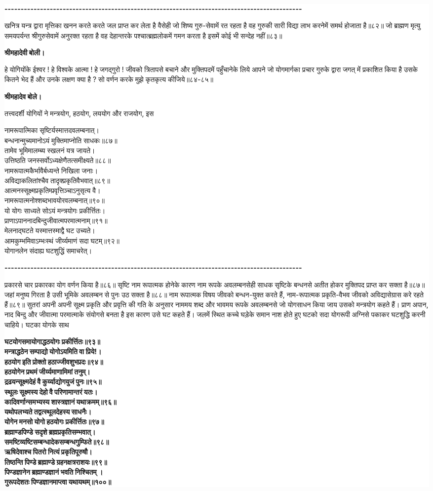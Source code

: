 [^4]: "मन्त्रयोग, हठयोग, लययोग और राजयोग, ये चार प्रकारकी पृथक् पृथक् साधनप्रणाली हैं। सब सम्प्रदायके उपासकोंके लिये ही सब साधन उपकारी हैं। केवल पृथक पृथक् प्रकारके अधिकारीके लिये ये पृथक् पृथक् योग-साधन-मार्ग बताये गये हैं। श्रेष्ठ गुरुण इन चारों प्रकारके यागसाधनक रहस्यको जानते हैं और जैसाशिष्य अधिकारी होता है वैसा ही उपदेश दिया करते हैं।"

**--------------------------------------------------------------------------------------------**

खनित्र यन्त्र द्वारा मृत्तिका खनन करते करते जल प्राप्त कर लेता है वैसेही जो शिष्य गुरु-सेवामें रत रहता है वह गुरुकी सारी विद्या लाभ करनेमें समर्थ होजाता है॥८२॥ जो ब्राह्मण मृत्यु समयपर्यन्त श्रीगुरुसेवामें अनुरक्त रहता है वह देहान्तरके पश्चात्ब्रह्मलोकमें गमन करता है इसमें कोई भी सन्देह नहीं॥८३॥

**श्रीमहादेवी बोली।**

 हे योगियोंके ईश्वर ! हे विश्वके आत्मा ! हे जगद्गुरो ! जीवको त्रितापसे बचाने और मुक्तिपदमें पहुँचानेके लिये आपने जो योगमार्गका प्रचार गुरुके द्वारा जगत् में प्रकाशित किया है उसके कितने भेद हैं और उनके लक्षण क्या है ? सो वर्णन करके मुझे कृतकृत्य कीजिये॥८४-८५॥

**श्रीमहादेव बोले।**

 तत्त्वदर्शी योगियों ने मन्त्रयोग, हठयोग, लययोग और राजयोग, इस



नामरूपात्मिका सृष्टिर्यस्मात्तदवलम्बनात्।  
बन्धनान्मुच्यमानोऽयं मुक्तिमाप्नोति साधकः॥८७॥  
तामेव भूमिमालम्ब्य स्खलनं यत्र जायते।  
उत्तिष्ठति जनस्सर्वोऽध्यक्षेणैतत्समीक्ष्यते॥८८॥  
नामरूपात्मकैर्भावैर्बध्यन्ते निखिला जनाः।  
अविद्याकलितांश्चैव तादृक्प्रकृतिवैभवात्॥८९॥  
आत्मनस्सूक्ष्मप्रकृतिम्प्रवृत्तिञ्चाऽनुसृत्य वै।  
नामरूपात्मनोश्शब्दभावयोरवलम्बनात्॥९०॥  
यो योगः साध्यते सोऽयं मन्त्रयोगः प्रकीर्त्तितः।  
प्राणाऽपाननादबिन्दुजीवात्मपरमात्मनाम्॥९१॥  
मेलनाद्घटते यस्मात्तस्माद्वै घट उच्यते।  
आमकुम्भमिवाऽम्भःस्थं जीर्य्यमाणं सदा घटम्॥९२॥  
योगानलेन संदाह्य घटशुद्धिं समाचरेत्।

**--------------------------------------------------------------------------------------------**

प्रकारसे चार प्रकारका योग वर्णन किया है॥८६॥ सृष्टि नाम रूपात्मक होनेके कारण नाम रूपके अवलम्बनसेही साधक सृष्टिके बन्धनसे अतीत होकर मुक्तिपद प्राप्त कर सक्ता है॥८७॥ जहां मनुष्य गिरता है उसी भूमिके अवलम्बन से पुनः उठ सक्ता है॥८८॥ नाम रूपात्मक विषय जीवको बन्धन-युक्त करते हैं, नाम-रूपात्मक प्रकृति-वैभव जीवको अविद्यासेग्रास करे रहते हैं॥८९॥ सुतरां अपनी अपनी सूक्ष्म प्रकृति और प्रवृत्ति की गति के अनुसार नाममय शब्द और भावमय रूपके अवलम्बनसे जो योगसाधन किया जाय उसको मन्त्रयोग कहते हैं। प्राण अपान, नाद बिन्दु और जीवात्मा परमात्माके संयोगसे बनता है इस कारण उसे घट कहते हैं। जलमें स्थित कच्चे घड़ेके समान नाश होते हुए घटको सदा योगरूपी अग्निसे पकाकर घटशुद्धि करनी चाहिये। घटका योगके साथ



**घटयोगसमायोगाद्धठयोगः प्रकीर्त्तितः॥९३॥  
मन्त्राद्धठेन सम्पाद्यो योगोऽयमिति वा प्रिये!।  
हठयोग इति प्रोक्तो हठाज्जीवशुभप्रदः॥९४॥  
हठयोगेन प्रथमं जीर्य्यमाणामिमां तनुम्।  
द्रढयन्सूक्ष्मदेहं वै कुर्य्याद्योगयुजं पुनः॥९५॥  
स्थूलः सूक्ष्मस्य देहो वै परिणामान्तरं यतः।  
कादिवर्णान्समभ्यस्य शास्त्रज्ञानं यथाक्रमम्॥९६॥  
यथोपलभ्यते तद्वत्स्थूलदेहस्य साधनैः।  
योगेन मनसो योगो हठयोगः प्रकीर्त्तितः॥९७॥  
ब्रह्माण्डपिण्डे सदृशे ब्रह्मप्रकृतिसम्भवात्।  
समष्टिव्यष्टिसम्बन्धादेकसम्बन्धगुम्फिते॥९८॥  
ऋषिदेवाश्च पितरो नित्यं प्रकृतिपूरुषौ।  
तिष्ठन्ति पिण्डे ब्रह्माण्डे ग्रहनक्षत्रराशयः॥९९॥  
पिण्डज्ञानेन ब्रह्माण्डज्ञानं भवति निश्चितम् ।  
गुरूपदेशतः पिण्डज्ञानमाप्त्वा यथायथम्॥१००॥**


[^1]: तीर्थप्रधान%20नैमिषारण्य%20तीर्थमें%20महर्षिगण%20प्रायः%20ही%20एकत्रित%20होकर%20धर्म्म-%20जिज्ञासा,%20धर्म्म-विचार%20और%20जीवगणके%20हितार्थं%20धर्मप्रचार%20किया%20करते%20थे।%20इस%20प्रसङ्गसे%20गुरुगीताका%20भी%20प्रचार%20हुआ%20है।%20गुरु%20विना%20किसी%20प्रकार%20के%20ज्ञानकी%20प्राप्ति%20नहीं%20होसक्ती,%20इस%20संसार%20में%20श्रीगुरुदेव%20से%20अधिक%20कोई%20भी%20नहीं%20है,%20इस%20कारण%20महर्षिगणने%20ऐसे%20सम्मानित%20और%20प्रशंसायुक्त%20वाक्य%20द्वारा%20सूतसे%20गुरुगीताविषयक%20प्रश्न%20किया%20है। "तीर्थप्रधान नैमिषारण्य तीर्थमें महर्षिगण प्रायः ही एकत्रित होकर धर्म्म- जिज्ञासा, धर्म्म-विचार और जीवगणके हितार्थं धर्मप्रचार किया करते थे। इस प्रसङ्गसे गुरुगीताका भी प्रचार हुआ है। गुरु विना किसी प्रकार के ज्ञानकी प्राप्ति नहीं होसक्ती, इस संसार में श्रीगुरुदेव से अधिक कोई भी नहीं है, इस कारण महर्षिगणने ऐसे सम्मानित और प्रशंसायुक्त वाक्य द्वारा सूतसे गुरुगीताविषयक प्रश्न किया है।"
[^2]: "महामाया उमाके पति प्रकृतिजयकारी सदाशिव के कैलाशलोकमें प्रकृतिमाता सदा पूर्णताको धारण करके उनकी सेवा करेंगी यह निश्चय ही है। जिन देवादिदेव महादेवने अपने तपःप्रभावसे त्रिलोकमुग्धकारी कामको सदा जय कर रक्खा है उनके लोकमें काम-सेवक ऋतुगण सदा आज्ञाकारी रहेंगे इसमें विचित्रता होही नहीं सक्ती तरलतरङ्गिणी पतितपावनी गङ्गा सदा एक ही भावसे कैलाश पर्वतमें शिवके आनन्दवर्द्धनार्थं बह रही हैं, इस कारण वहांकी वायु शीतल है, उस पवित्र सुरनदी के अपूर्व प्रभावसे उसके तट पर नाना प्रकार के स्वर्गीय कनक चम्पक पारिजात आदि और जल में कनकपद्म और रजतकुमुद आदि दिव्य पुष्प नित्य विकसित रहते हैं, इस कारण वहांको वायु सुगन्धियुक्त है और उस देवनदीके दोनों तीर पर उनकी अद्भुतशक्तिके कारण नाना प्रकारके देवदारु तथा मन्दार, चन्दन, कल्पवृक्ष आदि रहनेकेकारण उनके मध्यमें वायु बहती हुई स्वतःही मन्दगुणको धारण कर लेती है।"
[^3]: %C2%A0गुरु%20शब्दसे%20जगद्गुरु%20परमात्मा%20ईश्वरका%20ही%20बोध%20होता%20है;%20गुरु%20साक्षात्%20पर%20ब्रह्म%20हैं%20इसमें%20कोई%20सन्देह%20नहीं।%20सर्वव्यापक%20सर्वशक्तिमान्%20परमेश्वर%20ही%20इस%20संसारके%20सृष्टि%20स्थिति%20और%20लयकर्त्ता%20हैं;%20वे%20ही%20जीव%20पर%20कृपालु%20होकर%20जीवकी%20बुद्धिमें%C2%A0अपनी%20शक्ति%20विस्तारित%20कर%20जीवको%20निम्न%20ज्ञान-भूमिसे%20उन्नत%20ज्ञान-भूमिमें%20पहुंचा%20दिया "गुरु शब्दसे जगद्गुरु परमात्मा ईश्वरका ही बोध होता है; गुरु साक्षात् पर ब्रह्म हैं इसमें कोई सन्देह नहीं। सर्वव्यापक सर्वशक्तिमान् परमेश्वर ही इस संसारके सृष्टि स्थिति और लयकर्त्ता हैं; वे ही जीव पर कृपालु होकर जीवकी बुद्धिमेंअपनी शक्ति विस्तारित कर जीवको निम्न ज्ञान-भूमिसे उन्नत ज्ञान-भूमिमें पहुंचा दिया"